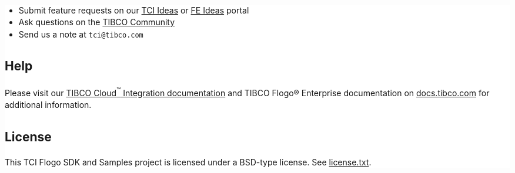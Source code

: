 * Submit feature requests on our [TCI Ideas](https://ideas.tibco.com/?project=TCI) or [FE Ideas](https://ideas.tibco.com/?project=FE) portal
* Ask questions on the [TIBCO Community](https://community.tibco.com/answers/product/344006)
* Send us a note at `tci@tibco.com`

## Help
Please visit our [TIBCO Cloud<sup>&trade;</sup> Integration documentation](https://integration.cloud.tibco.com/docs/) and TIBCO Flogo® Enterprise documentation on [docs.tibco.com](https://docs.tibco.com/) for additional information.

## License
This TCI Flogo SDK and Samples project is licensed under a BSD-type license. See [license.txt](license.txt).


